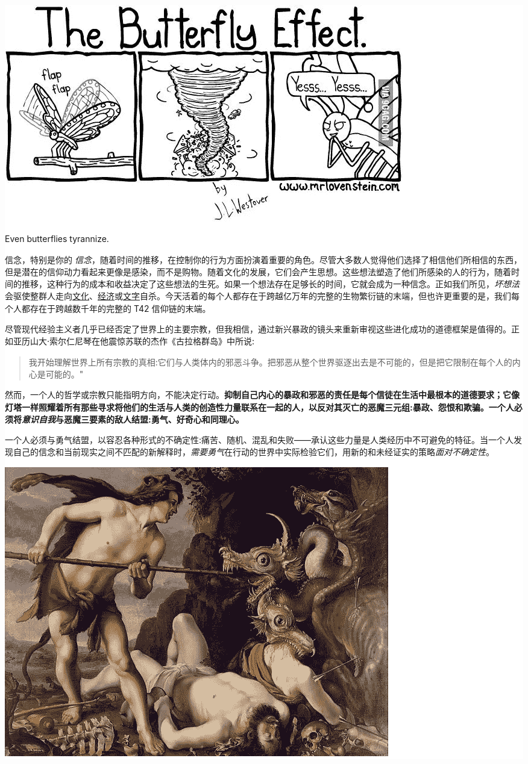 ![](img/c002e6fd80bfa1ee837565ade97e0c41.png)

Even butterflies tyrannize.

信念，特别是你的 *信念*，随着时间的推移，在控制你的行为方面扮演着重要的角色。尽管大多数人觉得他们选择了相信他们所相信的东西，但是潜在的信仰动力看起来更像是感染，而不是购物。随着文化的发展，它们会产生思想。这些想法塑造了他们所感染的人的行为，随着时间的推移，这种行为的成本和收益决定了这些想法的生死。如果一个想法存在足够长的时间，它就会成为一种信念。正如我们所见，*坏想法*会驱使整群人走向[文化](https://en.wikipedia.org/wiki/Nazi_Germany)、[经济](https://en.wikipedia.org/wiki/Nuclear_arms_race)或[文字](https://en.wikipedia.org/wiki/Heaven%27s_Gate_(religious_group))自杀。今天活着的每个人都存在于跨越亿万年的完整的生物繁衍链的末端，但也许更重要的是，我们每个人都存在于跨越数千年的完整的 T42 信仰链的末端。

尽管现代经验主义者几乎已经否定了世界上的主要宗教，但我相信，通过新兴暴政的镜头来重新审视这些进化成功的道德框架是值得的。正如亚历山大·索尔仁尼琴在他震惊苏联的杰作《古拉格群岛》中所说:

> 我开始理解世界上所有宗教的真相:它们与人类体内的邪恶斗争。把邪恶从整个世界驱逐出去是不可能的，但是把它限制在每个人的内心是可能的。"

然而，一个人的哲学或宗教只能指明方向，不能决定行动。**抑制自己内心的暴政和邪恶的责任是每个信徒在生活中最根本的道德要求；它像灯塔一样照耀着所有那些寻求将他们的生活与人类的创造性力量联系在一起的人，以反对其灭亡的恶魔三元组:暴政、怨恨和欺骗。一个人必须将*意识自我*与恶魔三要素的敌人结盟:勇气、好奇心和同理心。**

一个人必须与勇气结盟，以容忍各种形式的不确定性:痛苦、随机、混乱和失败——承认这些力量是人类经历中不可避免的特征。当一个人发现自己的信念和当前现实之间不匹配的新解释时，*需要勇气*在行动的世界中实际检验它们，用新的和未经证实的策略*面对不确定性*。

![](img/af24f0a1af13b55d99d22b26a495c6d2.png)
